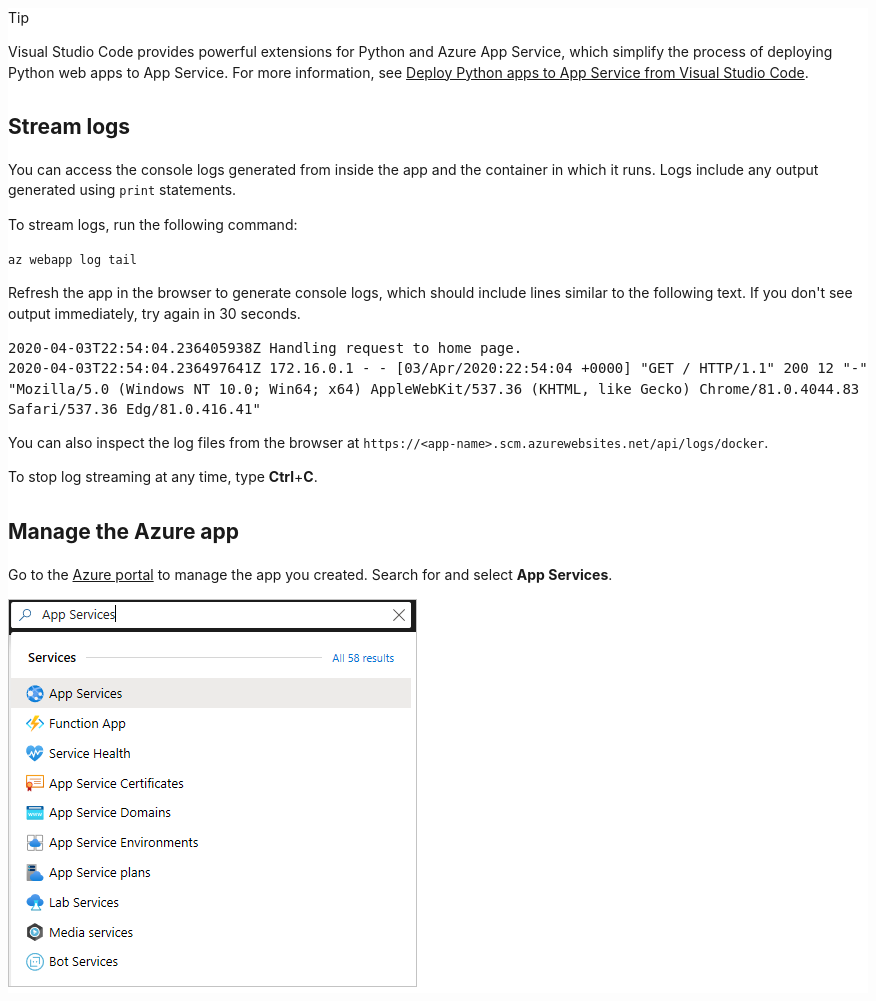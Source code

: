 > [!TIP]
> Visual Studio Code provides powerful extensions for Python and Azure App Service, which simplify the process of deploying Python web apps to App Service. For more information, see [Deploy Python apps to App Service from Visual Studio Code](/azure/python/tutorial-deploy-app-service-on-linux-01).

## Stream logs

You can access the console logs generated from inside the app and the container in which it runs. Logs include any output generated using `print` statements.

To stream logs, run the following command:

```azurecli
az webapp log tail
```

Refresh the app in the browser to generate console logs, which should include lines similar to the following text. If you don't see output immediately, try again in 30 seconds.

<pre>
2020-04-03T22:54:04.236405938Z Handling request to home page.
2020-04-03T22:54:04.236497641Z 172.16.0.1 - - [03/Apr/2020:22:54:04 +0000] "GET / HTTP/1.1" 200 12 "-" "Mozilla/5.0 (Windows NT 10.0; Win64; x64) AppleWebKit/537.36 (KHTML, like Gecko) Chrome/81.0.4044.83 Safari/537.36 Edg/81.0.416.41"
</pre>

You can also inspect the log files from the browser at `https://<app-name>.scm.azurewebsites.net/api/logs/docker`.

To stop log streaming at any time, type **Ctrl**+**C**.

## Manage the Azure app

Go to the <a href="https://portal.azure.com" target="_blank">Azure portal</a> to manage the app you created. Search for and select **App Services**.

![Navigate to App Services in the Azure portal](./media/quickstart-python/navigate-to-app-services-in-the-azure-portal.png)
